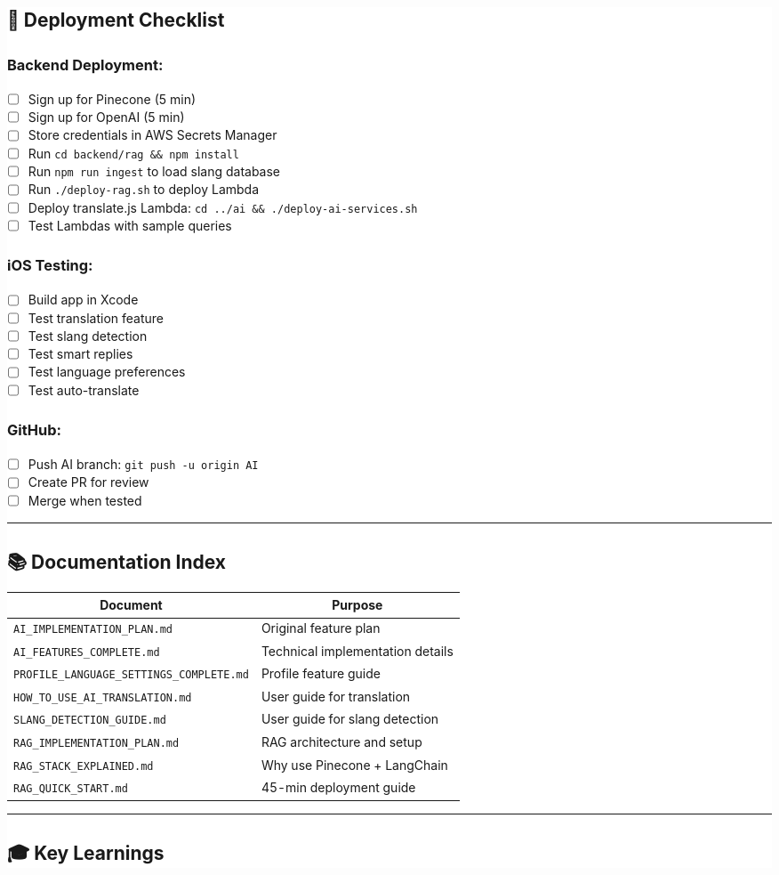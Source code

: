 ## 🚀 **Deployment Checklist**

### **Backend Deployment:**
- [ ] Sign up for Pinecone (5 min)
- [ ] Sign up for OpenAI (5 min)
- [ ] Store credentials in AWS Secrets Manager
- [ ] Run `cd backend/rag && npm install`
- [ ] Run `npm run ingest` to load slang database
- [ ] Run `./deploy-rag.sh` to deploy Lambda
- [ ] Deploy translate.js Lambda: `cd ../ai && ./deploy-ai-services.sh`
- [ ] Test Lambdas with sample queries

### **iOS Testing:**
- [ ] Build app in Xcode
- [ ] Test translation feature
- [ ] Test slang detection
- [ ] Test smart replies
- [ ] Test language preferences
- [ ] Test auto-translate

### **GitHub:**
- [ ] Push AI branch: `git push -u origin AI`
- [ ] Create PR for review
- [ ] Merge when tested

---

## 📚 **Documentation Index**

| Document | Purpose |
|----------|---------|
| `AI_IMPLEMENTATION_PLAN.md` | Original feature plan |
| `AI_FEATURES_COMPLETE.md` | Technical implementation details |
| `PROFILE_LANGUAGE_SETTINGS_COMPLETE.md` | Profile feature guide |
| `HOW_TO_USE_AI_TRANSLATION.md` | User guide for translation |
| `SLANG_DETECTION_GUIDE.md` | User guide for slang detection |
| `RAG_IMPLEMENTATION_PLAN.md` | RAG architecture and setup |
| `RAG_STACK_EXPLAINED.md` | Why use Pinecone + LangChain |
| `RAG_QUICK_START.md` | 45-min deployment guide |

---

## 🎓 **Key Learnings**
